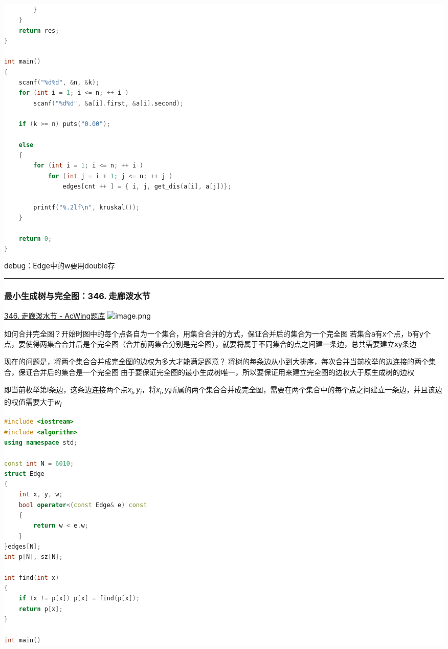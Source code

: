 ```cpp
        }
    }
    return res;
}

int main()
{
    scanf("%d%d", &n, &k);
    for (int i = 1; i <= n; ++ i )
        scanf("%d%d", &a[i].first, &a[i].second);
    
    if (k >= n) puts("0.00");
    
    else
    {
        for (int i = 1; i <= n; ++ i )
            for (int j = i + 1; j <= n; ++ j )
                edges[cnt ++ ] = { i, j, get_dis(a[i], a[j])};
                
        printf("%.2lf\n", kruskal());
    }
    
    return 0;
}
```
debug：Edge中的w要用double存
***
###  最小生成树与完全图：346. 走廊泼水节
[346. 走廊泼水节 - AcWing题库](https://www.acwing.com/problem/content/description/348/)
![image.png](https://raw.githubusercontent.com/ren77281/pigco-image/main/img/20230806154437.png)

如何合并完全图？开始时图中的每个点各自为一个集合，用集合合并的方式，保证合并后的集合为一个完全图
若集合a有x个点，b有y个点，要使得两集合合并后是个完全图（合并前两集合分别是完全图），就要将属于不同集合的点之间建一条边，总共需要建立xy条边

现在的问题是，将两个集合合并成完全图的边权为多大才能满足题意？
将树的每条边从小到大排序，每次合并当前枚举的边连接的两个集合，保证合并后的集合是一个完全图
由于要保证完全图的最小生成树唯一，所以要保证用来建立完全图的边权大于原生成树的边权

即当前枚举第i条边，这条边连接两个点$x_i, y_i$，将$x_i, y_i$所属的两个集合合并成完全图，需要在两个集合中的每个点之间建立一条边，并且该边的权值需要大于$w_i$

```cpp
#include <iostream>
#include <algorithm>
using namespace std;

const int N = 6010;
struct Edge
{
    int x, y, w;
    bool operator<(const Edge& e) const 
    {
        return w < e.w;
    }
}edges[N];
int p[N], sz[N];

int find(int x)
{
    if (x != p[x]) p[x] = find(p[x]);
    return p[x];
}

int main()
```